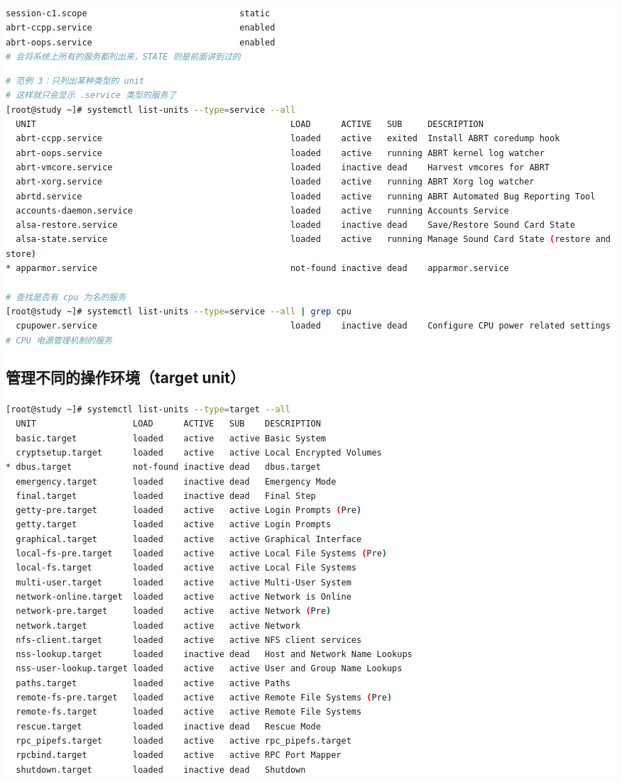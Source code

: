 ```bash
session-c1.scope                              static  
abrt-ccpp.service                             enabled 
abrt-oops.service                             enabled 
# 会将系统上所有的服务都列出来，STATE 则是前面讲到过的
```

```bash
# 范例 3：只列出某种类型的 unit
# 这样就只会显示 .service 类型的服务了
[root@study ~]# systemctl list-units --type=service --all
  UNIT                                                  LOAD      ACTIVE   SUB     DESCRIPTION
  abrt-ccpp.service                                     loaded    active   exited  Install ABRT coredump hook
  abrt-oops.service                                     loaded    active   running ABRT kernel log watcher
  abrt-vmcore.service                                   loaded    inactive dead    Harvest vmcores for ABRT
  abrt-xorg.service                                     loaded    active   running ABRT Xorg log watcher
  abrtd.service                                         loaded    active   running ABRT Automated Bug Reporting Tool
  accounts-daemon.service                               loaded    active   running Accounts Service
  alsa-restore.service                                  loaded    inactive dead    Save/Restore Sound Card State
  alsa-state.service                                    loaded    active   running Manage Sound Card State (restore and store)
* apparmor.service                                      not-found inactive dead    apparmor.service

# 查找是否有 cpu 为名的服务
[root@study ~]# systemctl list-units --type=service --all | grep cpu
  cpupower.service                                      loaded    inactive dead    Configure CPU power related settings
# CPU 电源管理机制的服务 
```

## 管理不同的操作环境（target unit）

```bash
[root@study ~]# systemctl list-units --type=target --all            
  UNIT                   LOAD      ACTIVE   SUB    DESCRIPTION
  basic.target           loaded    active   active Basic System
  cryptsetup.target      loaded    active   active Local Encrypted Volumes
* dbus.target            not-found inactive dead   dbus.target
  emergency.target       loaded    inactive dead   Emergency Mode
  final.target           loaded    inactive dead   Final Step
  getty-pre.target       loaded    active   active Login Prompts (Pre)
  getty.target           loaded    active   active Login Prompts
  graphical.target       loaded    active   active Graphical Interface
  local-fs-pre.target    loaded    active   active Local File Systems (Pre)
  local-fs.target        loaded    active   active Local File Systems
  multi-user.target      loaded    active   active Multi-User System
  network-online.target  loaded    active   active Network is Online
  network-pre.target     loaded    active   active Network (Pre)
  network.target         loaded    active   active Network
  nfs-client.target      loaded    active   active NFS client services
  nss-lookup.target      loaded    inactive dead   Host and Network Name Lookups
  nss-user-lookup.target loaded    active   active User and Group Name Lookups
  paths.target           loaded    active   active Paths
  remote-fs-pre.target   loaded    active   active Remote File Systems (Pre)
  remote-fs.target       loaded    active   active Remote File Systems
  rescue.target          loaded    inactive dead   Rescue Mode
  rpc_pipefs.target      loaded    active   active rpc_pipefs.target
  rpcbind.target         loaded    active   active RPC Port Mapper
  shutdown.target        loaded    inactive dead   Shutdown
```